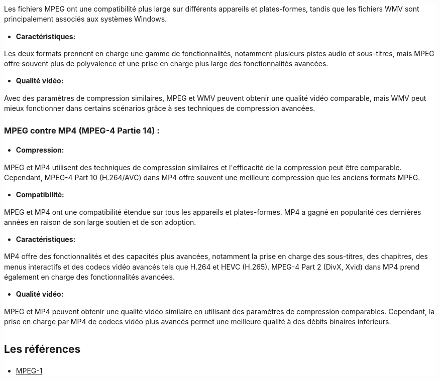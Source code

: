 Les fichiers MPEG ont une compatibilité plus large sur différents appareils et plates-formes, tandis que les fichiers WMV sont principalement associés aux systèmes Windows.

- **Caractéristiques:**

Les deux formats prennent en charge une gamme de fonctionnalités, notamment plusieurs pistes audio et sous-titres, mais MPEG offre souvent plus de polyvalence et une prise en charge plus large des fonctionnalités avancées.

- **Qualité vidéo:**

Avec des paramètres de compression similaires, MPEG et WMV peuvent obtenir une qualité vidéo comparable, mais WMV peut mieux fonctionner dans certains scénarios grâce à ses techniques de compression avancées.

### MPEG contre MP4 (MPEG-4 Partie 14) :

- **Compression:**

MPEG et MP4 utilisent des techniques de compression similaires et l'efficacité de la compression peut être comparable. Cependant, MPEG-4 Part 10 (H.264/AVC) dans MP4 offre souvent une meilleure compression que les anciens formats MPEG.

- **Compatibilité:**

MPEG et MP4 ont une compatibilité étendue sur tous les appareils et plates-formes. MP4 a gagné en popularité ces dernières années en raison de son large soutien et de son adoption.

- **Caractéristiques:**

MP4 offre des fonctionnalités et des capacités plus avancées, notamment la prise en charge des sous-titres, des chapitres, des menus interactifs et des codecs vidéo avancés tels que H.264 et HEVC (H.265). MPEG-4 Part 2 (DivX, Xvid) dans MP4 prend également en charge des fonctionnalités avancées.

- **Qualité vidéo:**

MPEG et MP4 peuvent obtenir une qualité vidéo similaire en utilisant des paramètres de compression comparables. Cependant, la prise en charge par MP4 de codecs vidéo plus avancés permet une meilleure qualité à des débits binaires inférieurs.

## Les références
* [MPEG-1](https://en.wikipedia.org/wiki/MPEG-1)

